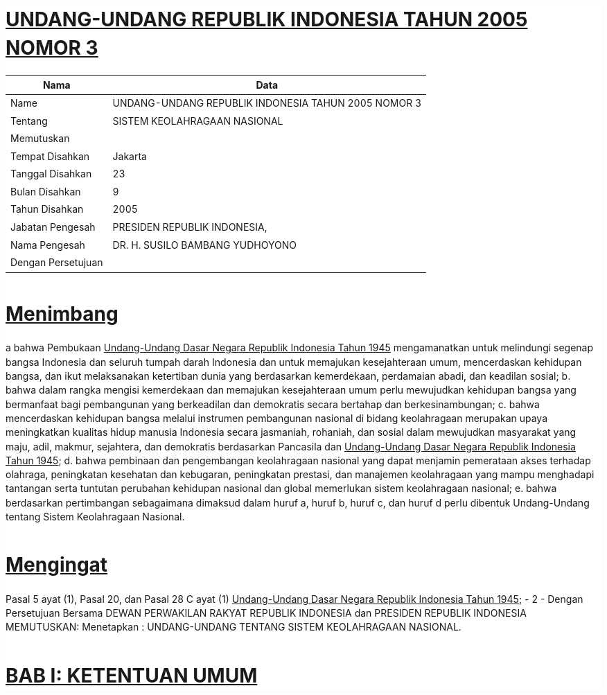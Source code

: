 # [UNDANG-UNDANG REPUBLIK INDONESIA TAHUN 2005 NOMOR 3](http://example.org/legal/peraturan/uu/2005/3)

| Nama | Data |
| ------ | ----- |
|Name|UNDANG-UNDANG REPUBLIK INDONESIA TAHUN 2005 NOMOR 3|
|Tentang| SISTEM KEOLAHRAGAAN NASIONAL|
|Memutuskan||
|Tempat Disahkan|Jakarta|
|Tanggal Disahkan|23|
|Bulan Disahkan|9|
|Tahun Disahkan|2005|
|Jabatan Pengesah|PRESIDEN REPUBLIK INDONESIA,|
|Nama Pengesah|DR. H. SUSILO BAMBANG YUDHOYONO|
|Dengan Persetujuan||
# [Menimbang](http://example.org/legal/peraturan/uu/2005/3/menimbang)
a bahwa Pembukaan [Undang-Undang Dasar Negara Republik Indonesia Tahun 1945](http://example.org/legal/peraturan/uu) mengamanatkan untuk melindungi segenap bangsa Indonesia dan seluruh tumpah darah Indonesia dan untuk memajukan kesejahteraan umum, mencerdaskan kehidupan bangsa, dan ikut melaksanakan ketertiban dunia yang berdasarkan kemerdekaan, perdamaian abadi, dan keadilan sosial; b. bahwa dalam rangka mengisi kemerdekaan dan memajukan kesejahteraan umum perlu mewujudkan kehidupan bangsa yang bermanfaat bagi pembangunan yang berkeadilan dan demokratis secara bertahap dan berkesinambungan; c. bahwa mencerdaskan kehidupan bangsa melalui instrumen pembangunan nasional di bidang keolahragaan merupakan upaya meningkatkan kualitas hidup manusia Indonesia secara jasmaniah, rohaniah, dan sosial dalam mewujudkan masyarakat yang maju, adil, makmur, sejahtera, dan demokratis berdasarkan Pancasila dan [Undang-Undang Dasar Negara Republik Indonesia Tahun 1945](http://example.org/legal/peraturan/uu); d. bahwa pembinaan dan pengembangan keolahragaan nasional yang dapat menjamin pemerataan akses terhadap olahraga, peningkatan kesehatan dan kebugaran, peningkatan prestasi, dan manajemen keolahragaan yang mampu menghadapi tantangan serta tuntutan perubahan kehidupan nasional dan global memerlukan sistem keolahragaan nasional; e. bahwa berdasarkan pertimbangan sebagaimana dimaksud dalam huruf a, huruf b, huruf c, dan huruf d perlu dibentuk Undang-Undang tentang Sistem Keolahragaan Nasional.
# [Mengingat](http://example.org/legal/peraturan/uu/2005/3/mengingat)
Pasal 5 ayat (1), Pasal 20, dan Pasal 28 C ayat (1) [Undang-Undang Dasar Negara Republik Indonesia Tahun 1945](http://example.org/legal/peraturan/uu); - 2 - Dengan Persetujuan Bersama DEWAN PERWAKILAN RAKYAT REPUBLIK INDONESIA dan PRESIDEN REPUBLIK INDONESIA MEMUTUSKAN: Menetapkan : UNDANG-UNDANG TENTANG SISTEM KEOLAHRAGAAN NASIONAL.

# [BAB I: KETENTUAN UMUM](http://example.org/legal/peraturan/uu/2005/3/bab/0001)
